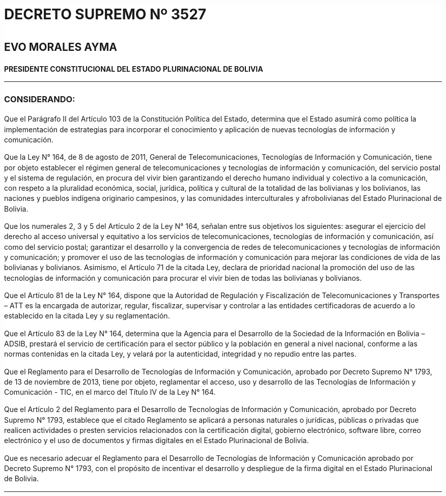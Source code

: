 # DECRETO SUPREMO Nº 3527  

## EVO MORALES AYMA  
**PRESIDENTE CONSTITUCIONAL DEL ESTADO PLURINACIONAL DE BOLIVIA**  

---

### CONSIDERANDO:  

Que el Parágrafo II del Artículo 103 de la Constitución Política del Estado, determina que el Estado asumirá como política la implementación de estrategias para incorporar el conocimiento y aplicación de nuevas tecnologías de información y comunicación.  

Que la Ley N° 164, de 8 de agosto de 2011, General de Telecomunicaciones, Tecnologías de Información y Comunicación, tiene por objeto establecer el régimen general de telecomunicaciones y tecnologías de información y comunicación, del servicio postal y el sistema de regulación, en procura del vivir bien garantizando el derecho humano individual y colectivo a la comunicación, con respeto a la pluralidad económica, social, jurídica, política y cultural de la totalidad de las bolivianas y los bolivianos, las naciones y pueblos indígena originario campesinos, y las comunidades interculturales y afrobolivianas del Estado Plurinacional de Bolivia.  

Que los numerales 2, 3 y 5 del Artículo 2 de la Ley N° 164, señalan entre sus objetivos los siguientes: asegurar el ejercicio del derecho al acceso universal y equitativo a los servicios de telecomunicaciones, tecnologías de información y comunicación, así como del servicio postal; garantizar el desarrollo y la convergencia de redes de telecomunicaciones y tecnologías de información y comunicación; y promover el uso de las tecnologías de información y comunicación para mejorar las condiciones de vida de las bolivianas y bolivianos. Asimismo, el Artículo 71 de la citada Ley, declara de prioridad nacional la promoción del uso de las tecnologías de información y comunicación para procurar el vivir bien de todas las bolivianas y bolivianos.  

Que el Artículo 81 de la Ley N° 164, dispone que la Autoridad de Regulación y Fiscalización de Telecomunicaciones y Transportes – ATT es la encargada de autorizar, regular, fiscalizar, supervisar y controlar a las entidades certificadoras de acuerdo a lo establecido en la citada Ley y su reglamentación.  

Que el Artículo 83 de la Ley N° 164, determina que la Agencia para el Desarrollo de la Sociedad de la Información en Bolivia – ADSIB, prestará el servicio de certificación para el sector público y la población en general a nivel nacional, conforme a las normas contenidas en la citada Ley, y velará por la autenticidad, integridad y no repudio entre las partes.  

Que el Reglamento para el Desarrollo de Tecnologías de Información y Comunicación, aprobado por Decreto Supremo N° 1793, de 13 de noviembre de 2013, tiene por objeto, reglamentar el acceso, uso y desarrollo de las Tecnologías de Información y Comunicación - TIC, en el marco del Título IV de la Ley N° 164.  

Que el Artículo 2 del Reglamento para el Desarrollo de Tecnologías de Información y Comunicación, aprobado por Decreto Supremo N° 1793, establece que el citado Reglamento se aplicará a personas naturales o jurídicas, públicas o privadas que realicen actividades o presten servicios relacionados con la certificación digital, gobierno electrónico, software libre, correo electrónico y el uso de documentos y firmas digitales en el Estado Plurinacional de Bolivia.  

Que es necesario adecuar el Reglamento para el Desarrollo de Tecnologías de Información y Comunicación aprobado por Decreto Supremo N° 1793, con el propósito de incentivar el desarrollo y despliegue de la firma digital en el Estado Plurinacional de Bolivia.  

---